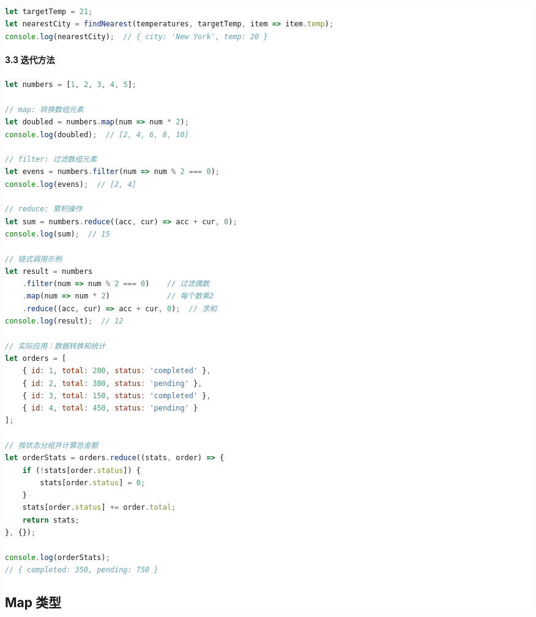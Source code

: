 ```javascript
let targetTemp = 21;
let nearestCity = findNearest(temperatures, targetTemp, item => item.temp);
console.log(nearestCity);  // { city: 'New York', temp: 20 }
```

#### 3.3 迭代方法
```javascript
let numbers = [1, 2, 3, 4, 5];

// map: 转换数组元素
let doubled = numbers.map(num => num * 2);
console.log(doubled);  // [2, 4, 6, 8, 10]

// filter: 过滤数组元素
let evens = numbers.filter(num => num % 2 === 0);
console.log(evens);  // [2, 4]

// reduce: 累积操作
let sum = numbers.reduce((acc, cur) => acc + cur, 0);
console.log(sum);  // 15

// 链式调用示例
let result = numbers
    .filter(num => num % 2 === 0)    // 过滤偶数
    .map(num => num * 2)             // 每个数乘2
    .reduce((acc, cur) => acc + cur, 0);  // 求和
console.log(result);  // 12

// 实际应用：数据转换和统计
let orders = [
    { id: 1, total: 200, status: 'completed' },
    { id: 2, total: 300, status: 'pending' },
    { id: 3, total: 150, status: 'completed' },
    { id: 4, total: 450, status: 'pending' }
];

// 按状态分组并计算总金额
let orderStats = orders.reduce((stats, order) => {
    if (!stats[order.status]) {
        stats[order.status] = 0;
    }
    stats[order.status] += order.total;
    return stats;
}, {});

console.log(orderStats);  
// { completed: 350, pending: 750 }
```

## Map 类型
